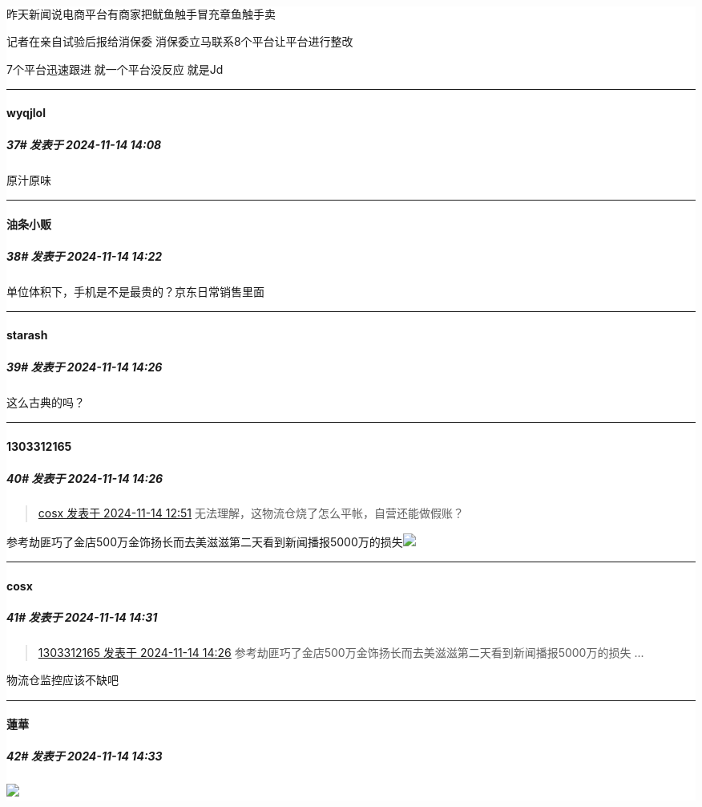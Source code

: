 昨天新闻说电商平台有商家把鱿鱼触手冒充章鱼触手卖

记者在亲自试验后报给消保委 消保委立马联系8个平台让平台进行整改

7个平台迅速跟进 就一个平台没反应 就是Jd

*****

####  wyqjlol  
##### 37#       发表于 2024-11-14 14:08

原汁原味

*****

####  油条小贩  
##### 38#       发表于 2024-11-14 14:22

单位体积下，手机是不是最贵的？京东日常销售里面

*****

####  starash  
##### 39#       发表于 2024-11-14 14:26

这么古典的吗？

*****

####  1303312165  
##### 40#       发表于 2024-11-14 14:26

<blockquote><a href="httphttps://bbs.saraba1st.com/2b/forum.php?mod=redirect&amp;goto=findpost&amp;pid=66694517&amp;ptid=2206829" target="_blank">cosx 发表于 2024-11-14 12:51</a>
无法理解，这物流仓烧了怎么平帐，自营还能做假账？</blockquote>
参考劫匪巧了金店500万金饰扬长而去美滋滋第二天看到新闻播报5000万的损失<img src="https://static.saraba1st.com/image/smiley/face2017/067.png" referrerpolicy="no-referrer">


*****

####  cosx  
##### 41#       发表于 2024-11-14 14:31

<blockquote><a href="httphttps://bbs.saraba1st.com/2b/forum.php?mod=redirect&amp;goto=findpost&amp;pid=66695231&amp;ptid=2206829" target="_blank">1303312165 发表于 2024-11-14 14:26</a>
参考劫匪巧了金店500万金饰扬长而去美滋滋第二天看到新闻播报5000万的损失 ...</blockquote>
物流仓监控应该不缺吧

*****

####  蓮華  
##### 42#       发表于 2024-11-14 14:33

<img src="https://img.saraba1st.com/forum/202411/14/143307s7hufnne3fggbzgs.png" referrerpolicy="no-referrer">
